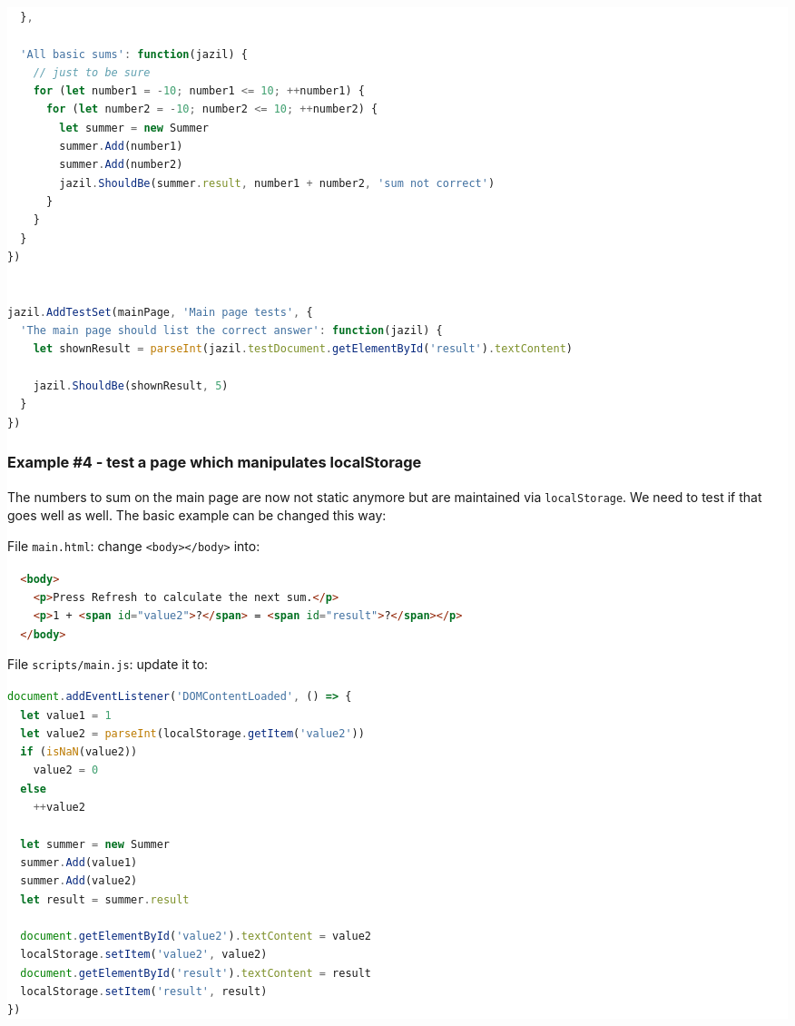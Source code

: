 ```js
  },

  'All basic sums': function(jazil) {
    // just to be sure
    for (let number1 = -10; number1 <= 10; ++number1) {
      for (let number2 = -10; number2 <= 10; ++number2) {
        let summer = new Summer
        summer.Add(number1)
        summer.Add(number2)
        jazil.ShouldBe(summer.result, number1 + number2, 'sum not correct')
      }
    }
  }
})


jazil.AddTestSet(mainPage, 'Main page tests', {
  'The main page should list the correct answer': function(jazil) {
    let shownResult = parseInt(jazil.testDocument.getElementById('result').textContent)

    jazil.ShouldBe(shownResult, 5)
  }
})
```



### Example #4 - test a page which manipulates localStorage

The numbers to sum on the main page are now not static anymore but are maintained via `localStorage`.  We need to test if that goes well as well.  The basic example can be changed this way:

File `main.html`: change `<body></body>` into:

```html
  <body>
    <p>Press Refresh to calculate the next sum.</p>
    <p>1 + <span id="value2">?</span> = <span id="result">?</span></p>
  </body>
```

File `scripts/main.js`: update it to:

```js
document.addEventListener('DOMContentLoaded', () => {
  let value1 = 1
  let value2 = parseInt(localStorage.getItem('value2'))
  if (isNaN(value2))
    value2 = 0
  else
    ++value2

  let summer = new Summer
  summer.Add(value1)
  summer.Add(value2)
  let result = summer.result

  document.getElementById('value2').textContent = value2
  localStorage.setItem('value2', value2)
  document.getElementById('result').textContent = result
  localStorage.setItem('result', result)
})
```
